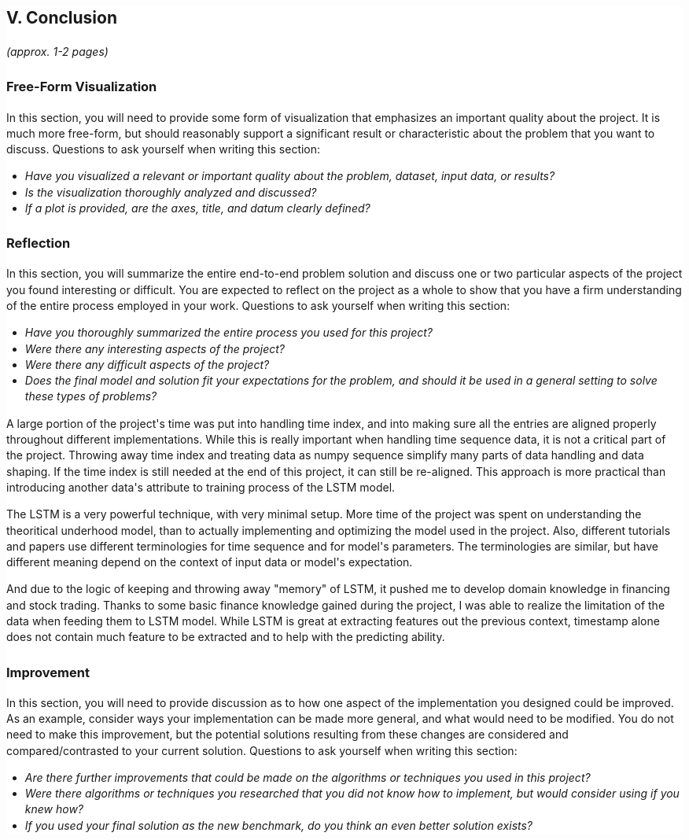 
## V. Conclusion
_(approx. 1-2 pages)_

### Free-Form Visualization
In this section, you will need to provide some form of visualization that emphasizes an important quality about the project. It is much more free-form, but should reasonably support a significant result or characteristic about the problem that you want to discuss. Questions to ask yourself when writing this section:
- _Have you visualized a relevant or important quality about the problem, dataset, input data, or results?_
- _Is the visualization thoroughly analyzed and discussed?_
- _If a plot is provided, are the axes, title, and datum clearly defined?_

### Reflection
In this section, you will summarize the entire end-to-end problem solution and discuss one or two particular aspects of the project you found interesting or difficult. You are expected to reflect on the project as a whole to show that you have a firm understanding of the entire process employed in your work. Questions to ask yourself when writing this section:
- _Have you thoroughly summarized the entire process you used for this project?_
- _Were there any interesting aspects of the project?_
- _Were there any difficult aspects of the project?_
- _Does the final model and solution fit your expectations for the problem, and should it be used in a general setting to solve these types of problems?_

A large portion of the project's time was put into handling time index, and into making sure all the entries are aligned properly throughout different implementations. While this is really important when handling time sequence data, it is not a critical part of the project. Throwing away time index and treating data as numpy sequence simplify many parts of data handling and data shaping. If the time index is still needed at the end of this project, it can still be re-aligned. This approach is more practical than introducing another data's attribute to training process of the LSTM model.

The LSTM is a very powerful technique, with very minimal setup. More time of the project was spent on understanding the theoritical underhood model, than to actually implementing and optimizing the model used in the project. Also, different tutorials and papers use different terminologies for time sequence and for model's parameters. The terminologies are similar, but have different meaning depend on the context of input data or model's expectation.

And due to the logic of keeping and throwing away "memory" of LSTM, it pushed me to develop domain knowledge in financing and stock trading. Thanks to some basic finance knowledge gained during the project, I was able to realize the limitation of the data when feeding them to LSTM model. While LSTM is great at extracting features out the previous context, timestamp alone does not contain much feature to be extracted and to help with the predicting ability.

### Improvement
In this section, you will need to provide discussion as to how one aspect of the implementation you designed could be improved. As an example, consider ways your implementation can be made more general, and what would need to be modified. You do not need to make this improvement, but the potential solutions resulting from these changes are considered and compared/contrasted to your current solution. Questions to ask yourself when writing this section:
- _Are there further improvements that could be made on the algorithms or techniques you used in this project?_
- _Were there algorithms or techniques you researched that you did not know how to implement, but would consider using if you knew how?_
- _If you used your final solution as the new benchmark, do you think an even better solution exists?_
